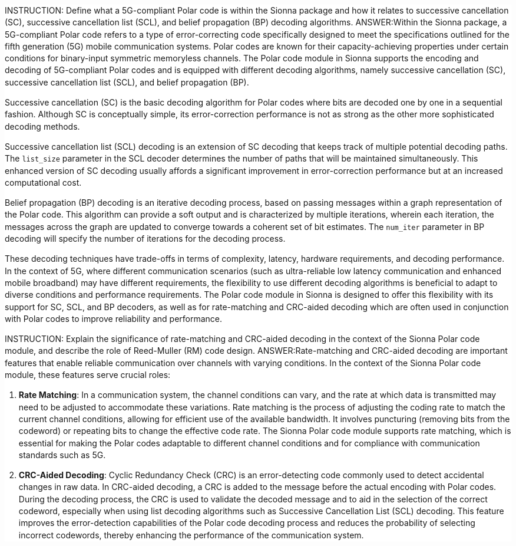 INSTRUCTION: Define what a 5G-compliant Polar code is within the Sionna package and how it relates to successive cancellation (SC), successive cancellation list (SCL), and belief propagation (BP) decoding algorithms.
ANSWER:Within the Sionna package, a 5G-compliant Polar code refers to a type of error-correcting code specifically designed to meet the specifications outlined for the fifth generation (5G) mobile communication systems. Polar codes are known for their capacity-achieving properties under certain conditions for binary-input symmetric memoryless channels. The Polar code module in Sionna supports the encoding and decoding of 5G-compliant Polar codes and is equipped with different decoding algorithms, namely successive cancellation (SC), successive cancellation list (SCL), and belief propagation (BP).

Successive cancellation (SC) is the basic decoding algorithm for Polar codes where bits are decoded one by one in a sequential fashion. Although SC is conceptually simple, its error-correction performance is not as strong as the other more sophisticated decoding methods.

Successive cancellation list (SCL) decoding is an extension of SC decoding that keeps track of multiple potential decoding paths. The `list_size` parameter in the SCL decoder determines the number of paths that will be maintained simultaneously. This enhanced version of SC decoding usually affords a significant improvement in error-correction performance but at an increased computational cost.

Belief propagation (BP) decoding is an iterative decoding process, based on passing messages within a graph representation of the Polar code. This algorithm can provide a soft output and is characterized by multiple iterations, wherein each iteration, the messages across the graph are updated to converge towards a coherent set of bit estimates. The `num_iter` parameter in BP decoding will specify the number of iterations for the decoding process.

These decoding techniques have trade-offs in terms of complexity, latency, hardware requirements, and decoding performance. In the context of 5G, where different communication scenarios (such as ultra-reliable low latency communication and enhanced mobile broadband) may have different requirements, the flexibility to use different decoding algorithms is beneficial to adapt to diverse conditions and performance requirements. The Polar code module in Sionna is designed to offer this flexibility with its support for SC, SCL, and BP decoders, as well as for rate-matching and CRC-aided decoding which are often used in conjunction with Polar codes to improve reliability and performance.

INSTRUCTION: Explain the significance of rate-matching and CRC-aided decoding in the context of the Sionna Polar code module, and describe the role of Reed-Muller (RM) code design.
ANSWER:Rate-matching and CRC-aided decoding are important features that enable reliable communication over channels with varying conditions. In the context of the Sionna Polar code module, these features serve crucial roles:

1. **Rate Matching**: In a communication system, the channel conditions can vary, and the rate at which data is transmitted may need to be adjusted to accommodate these variations. Rate matching is the process of adjusting the coding rate to match the current channel conditions, allowing for efficient use of the available bandwidth. It involves puncturing (removing bits from the codeword) or repeating bits to change the effective code rate. The Sionna Polar code module supports rate matching, which is essential for making the Polar codes adaptable to different channel conditions and for compliance with communication standards such as 5G.

2. **CRC-Aided Decoding**: Cyclic Redundancy Check (CRC) is an error-detecting code commonly used to detect accidental changes in raw data. In CRC-aided decoding, a CRC is added to the message before the actual encoding with Polar codes. During the decoding process, the CRC is used to validate the decoded message and to aid in the selection of the correct codeword, especially when using list decoding algorithms such as Successive Cancellation List (SCL) decoding. This feature improves the error-detection capabilities of the Polar code decoding process and reduces the probability of selecting incorrect codewords, thereby enhancing the performance of the communication system.
